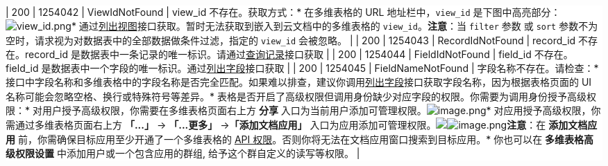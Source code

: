 | 200        | 1254042 | ViewIdNotFound                           | view\_id 不存在。获取方式：* 在多维表格的 URL 地址栏中，`view_id` 是下图中高亮部分：![view_id.png](https://sf3-cn.feishucdn.com/obj/open-platform-opendoc/140668632c97e0095832219001d17c54_DJMgVH9x2S.png?height=748&lazyload=true&width=2998)* 通过[列出视图](https://open.feishu.cn/document/uAjLw4CM/ukTMukTMukTM/reference/bitable-v1/app-table-view/list)接口获取。暂时无法获取到嵌入到云文档中的多维表格的 `view_id`。​**注意**​：当 `filter` 参数 或 `sort` 参数不为空时，请求视为对数据表中的全部数据做条件过滤，指定的 `view_id` 会被忽略。                                                                                                                                                                                                                                                                                                                                                                                                                                                                                                                                                                                                                                                                                                                                                                                                                                     |
| 200        | 1254043 | RecordIdNotFound                         | record\_id 不存在。record\_id 是数据表中一条记录的唯一标识。请通过[查询记录](https://open.feishu.cn/document/uAjLw4CM/ukTMukTMukTM/reference/bitable-v1/app-table-record/search)接口获取                                                                                                                                                                                                                                                                                                                                                                                                                                                                                                                                                                                                                                                                                                                                                                                                                                                                                                                                                                                                                                                                                                                                                                                                                             |
| 200        | 1254044 | FieldIdNotFound                          | field\_id 不存在。field\_id 是数据表中一个字段的唯一标识。通过[列出字段](https://open.feishu.cn/document/uAjLw4CM/ukTMukTMukTM/reference/bitable-v1/app-table-field/list)接口获取                                                                                                                                                                                                                                                                                                                                                                                                                                                                                                                                                                                                                                                                                                                                                                                                                                                                                                                                                                                                                                                                                                                                                                                                                                    |
| 200        | 1254045 | FieldNameNotFound                        | 字段名称不存在。请检查：* 接口中字段名称和多维表格中的字段名称是否完全匹配。如果难以排查，建议你调用[列出字段](https://open.feishu.cn/document/uAjLw4CM/ukTMukTMukTM/reference/bitable-v1/app-table-field/list)接口获取字段名称，因为根据表格页面的 UI 名称可能会忽略空格、换行或特殊符号等差异。* 表格是否开启了高级权限但调用身份缺少对应字段的权限。你需要为调用身份授予高级权限：* 对用户授予高级权限，你需要在多维表格页面右上方 **分享** 入口为当前用户添加可管理权限。![image.png](https://sf3-cn.feishucdn.com/obj/open-platform-opendoc/df3911b4f747d75914f35a46962d667d_dAsfLjv3QC.png?height=546&lazyload=true&maxWidth=550)* 对应用授予高级权限，你需通过多维表格页面右上方 **「...」** -> **「...更多」** ->**「添加文档应用」** 入口为应用添加可管理权限。![](https://sf3-cn.feishucdn.com/obj/open-platform-opendoc/22c027f63c540592d3ca8f41d48bb107_CSas7OYJBR.png?height=1994&maxWidth=550&width=3278)![image.png](https://sf3-cn.feishucdn.com/obj/open-platform-opendoc/9f3353931fafeea16a39f0eb887db175_0tjzC9P3zU.png?maxWidth=550)​**注意**​：在 **添加文档应用** 前，你需确保目标应用至少开通了一个多维表格的 [API 权限](https://open.feishu.cn/document/ukTMukTMukTM/uYTM5UjL2ETO14iNxkTN/scope-list)。否则你将无法在文档应用窗口搜索到目标应用。* 你也可以在 **多维表格高级权限设置** 中添加用户或一个包含应用的群组, 给予这个群自定义的读写等权限。 |